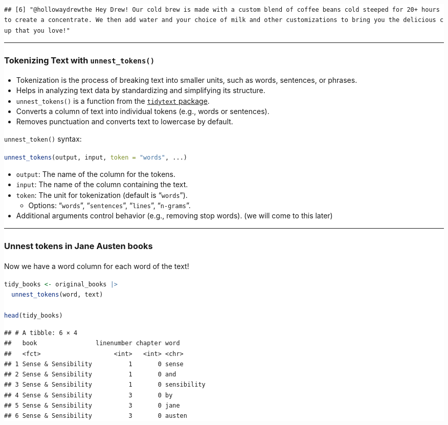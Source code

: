     ## [6] "@hollowaydrewthe Hey Drew! Our cold brew is made with a custom blend of coffee beans cold steeped for 20+ hours to create a concentrate. We then add water and your choice of milk and other customizations to bring you the delicious cup that you love!"

------------------------------------------------------------------------

### Tokenizing Text with `unnest_tokens()`

- Tokenization is the process of breaking text into smaller units, such
  as words, sentences, or phrases.
- Helps in analyzing text data by standardizing and simplifying its
  structure.
- `unnest_tokens()` is a function from the [`tidytext`
  package](https://github.com/juliasilge/tidytext).
- Converts a column of text into individual tokens (e.g., words or
  sentences).
- Removes punctuation and converts text to lowercase by default.

`unnest_token()` syntax:

``` r
unnest_tokens(output, input, token = "words", ...)
```

- `output`: The name of the column for the tokens.
- `input`: The name of the column containing the text.
- `token`: The unit for tokenization (default is “`words`”).
  - Options: “`words`”, “`sentences`”, “`lines`”, “`n-grams`”.
- Additional arguments control behavior (e.g., removing stop words). (we
  will come to this later)

------------------------------------------------------------------------

### Unnest tokens in Jane Austen books

Now we have a word column for each word of the text!

``` r
tidy_books <- original_books |> 
  unnest_tokens(word, text)

head(tidy_books)
```

    ## # A tibble: 6 × 4
    ##   book                linenumber chapter word       
    ##   <fct>                    <int>   <int> <chr>      
    ## 1 Sense & Sensibility          1       0 sense      
    ## 2 Sense & Sensibility          1       0 and        
    ## 3 Sense & Sensibility          1       0 sensibility
    ## 4 Sense & Sensibility          3       0 by         
    ## 5 Sense & Sensibility          3       0 jane       
    ## 6 Sense & Sensibility          3       0 austen
